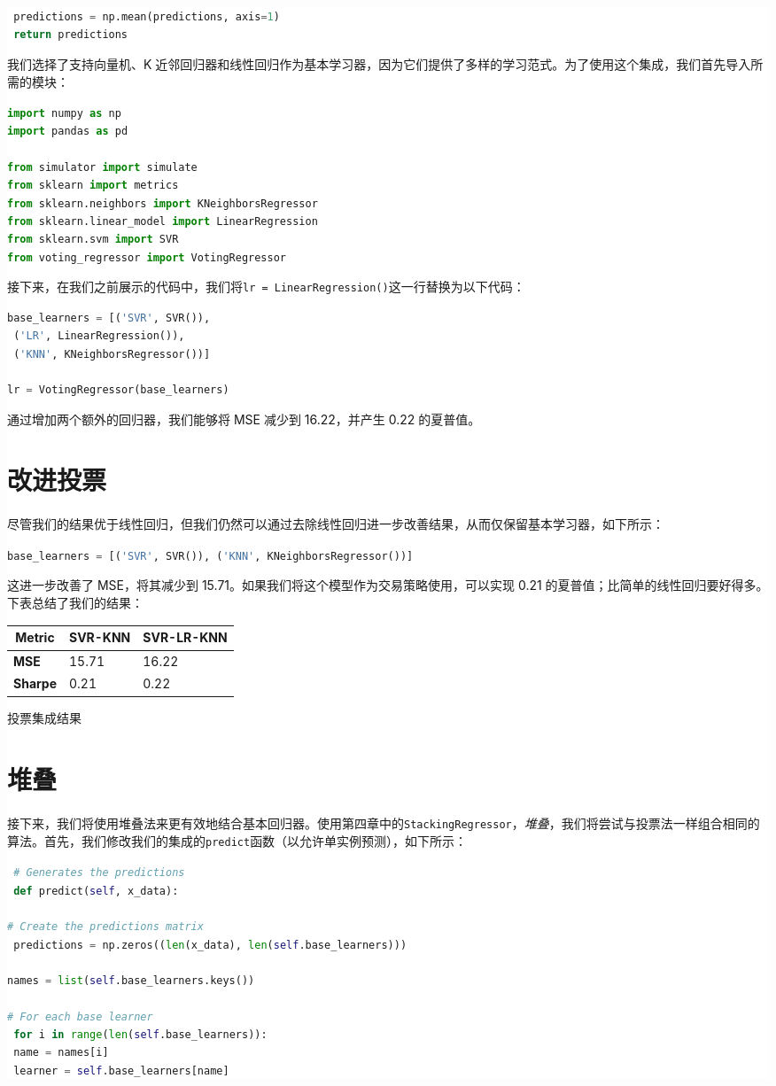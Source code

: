 ```py
 predictions = np.mean(predictions, axis=1)
 return predictions
```

我们选择了支持向量机、K 近邻回归器和线性回归作为基本学习器，因为它们提供了多样的学习范式。为了使用这个集成，我们首先导入所需的模块：

```py
import numpy as np
import pandas as pd

from simulator import simulate
from sklearn import metrics
from sklearn.neighbors import KNeighborsRegressor
from sklearn.linear_model import LinearRegression
from sklearn.svm import SVR
from voting_regressor import VotingRegressor
```

接下来，在我们之前展示的代码中，我们将`lr = LinearRegression()`这一行替换为以下代码：

```py
base_learners = [('SVR', SVR()),
 ('LR', LinearRegression()),
 ('KNN', KNeighborsRegressor())]

lr = VotingRegressor(base_learners)
```

通过增加两个额外的回归器，我们能够将 MSE 减少到 16.22，并产生 0.22 的夏普值。

# 改进投票

尽管我们的结果优于线性回归，但我们仍然可以通过去除线性回归进一步改善结果，从而仅保留基本学习器，如下所示：

```py
base_learners = [('SVR', SVR()), ('KNN', KNeighborsRegressor())]
```

这进一步改善了 MSE，将其减少到 15.71。如果我们将这个模型作为交易策略使用，可以实现 0.21 的夏普值；比简单的线性回归要好得多。下表总结了我们的结果：

| **Metric** | **SVR-KNN** | **SVR-LR-KNN** |
| --- | --- | --- |
| **MSE** | 15.71 | 16.22 |
| **Sharpe** | 0.21 | 0.22 |

投票集成结果

# 堆叠

接下来，我们将使用堆叠法来更有效地结合基本回归器。使用第四章中的`StackingRegressor`，*堆叠*，我们将尝试与投票法一样组合相同的算法。首先，我们修改我们的集成的`predict`函数（以允许单实例预测），如下所示：

```py
 # Generates the predictions
 def predict(self, x_data):

# Create the predictions matrix
 predictions = np.zeros((len(x_data), len(self.base_learners)))

names = list(self.base_learners.keys())

# For each base learner
 for i in range(len(self.base_learners)):
 name = names[i]
 learner = self.base_learners[name]

```